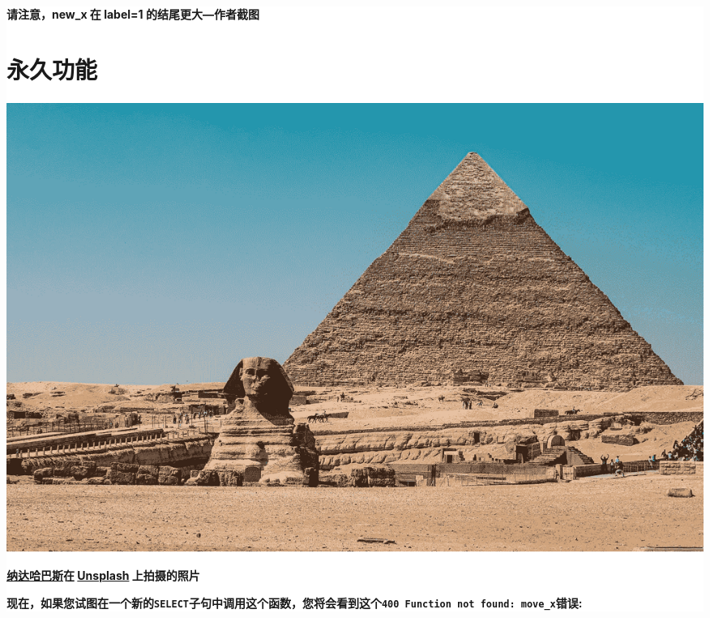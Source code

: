 **请注意，new_x 在 label=1 的结尾更大—作者截图**

# **永久功能**

**![](img/257cb5335087d551e2fd691cb8f24534.png)**

**[纳达哈巴斯](https://unsplash.com/@nadah?utm_source=unsplash&utm_medium=referral&utm_content=creditCopyText)在 [Unsplash](https://unsplash.com/s/photos/pyramid?utm_source=unsplash&utm_medium=referral&utm_content=creditCopyText) 上拍摄的照片**

**现在，如果您试图在一个新的`SELECT`子句中调用这个函数，您将会看到这个`400 Function not found: move_x`错误:**
